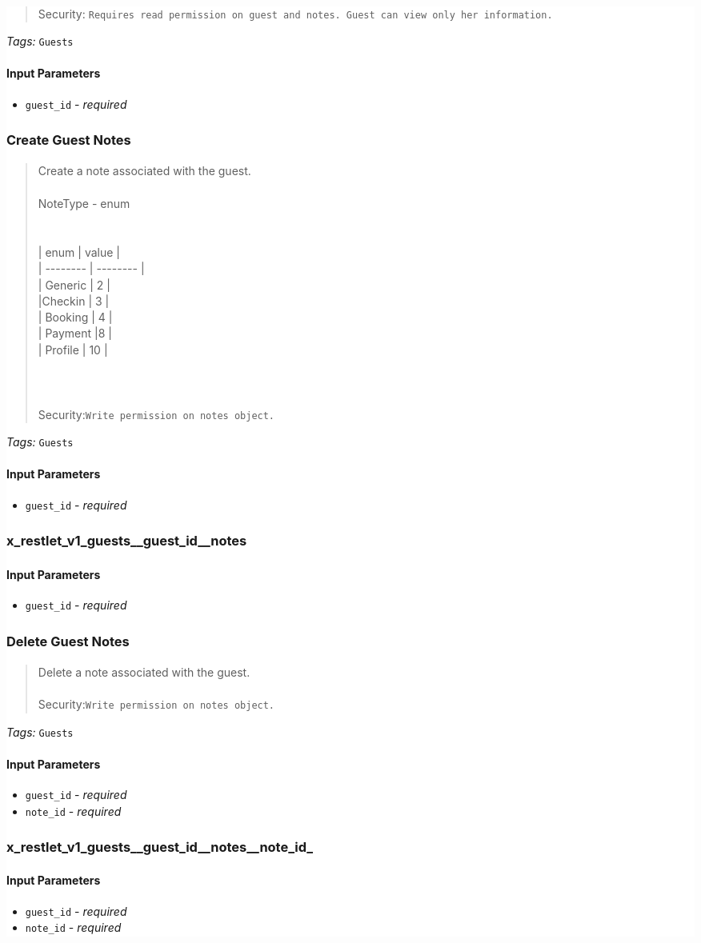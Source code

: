 > Security: `Requires read permission on guest and notes. Guest can view only her information.`

*Tags:* `Guests`

#### Input Parameters
* `guest_id` - _required_

### Create Guest Notes

> Create a note associated with the guest. <br/>
> <br/>
> NoteType - enum<br/>
> <br/>
> <br/>
> | enum | value |<br/>
> | -------- | -------- | <br/>
> | Generic     | 2     | <br/>
> |Checkin | 3   |<br/>
> | Booking     | 4     | <br/>
> | Payment     |8    | <br/>
> | Profile     | 10     | <br/>
> <br/>
> <br/>
> <br/>
> Security:`Write permission on notes object.`

*Tags:* `Guests`

#### Input Parameters
* `guest_id` - _required_

### x_restlet_v1_guests__guest_id__notes

#### Input Parameters
* `guest_id` - _required_

### Delete Guest Notes

> Delete a note associated with the guest. <br/>
> <br/>
> Security:`Write permission on notes object.`

*Tags:* `Guests`

#### Input Parameters
* `guest_id` - _required_
* `note_id` - _required_

### x_restlet_v1_guests__guest_id__notes__note_id_

#### Input Parameters
* `guest_id` - _required_
* `note_id` - _required_
